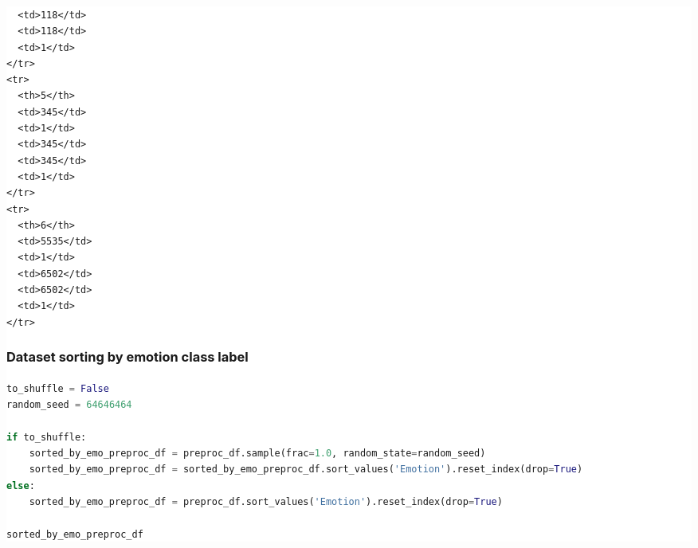       <td>118</td>
      <td>118</td>
      <td>1</td>
    </tr>
    <tr>
      <th>5</th>
      <td>345</td>
      <td>1</td>
      <td>345</td>
      <td>345</td>
      <td>1</td>
    </tr>
    <tr>
      <th>6</th>
      <td>5535</td>
      <td>1</td>
      <td>6502</td>
      <td>6502</td>
      <td>1</td>
    </tr>
  </tbody>
</table>
</div>



### Dataset sorting by emotion class label


```python
to_shuffle = False
random_seed = 64646464

if to_shuffle:
    sorted_by_emo_preproc_df = preproc_df.sample(frac=1.0, random_state=random_seed)
    sorted_by_emo_preproc_df = sorted_by_emo_preproc_df.sort_values('Emotion').reset_index(drop=True)
else:
    sorted_by_emo_preproc_df = preproc_df.sort_values('Emotion').reset_index(drop=True)
    
sorted_by_emo_preproc_df
```




<div>
<style scoped>
    .dataframe tbody tr th:only-of-type {
        vertical-align: middle;
    }

    .dataframe tbody tr th {
        vertical-align: top;
    }
